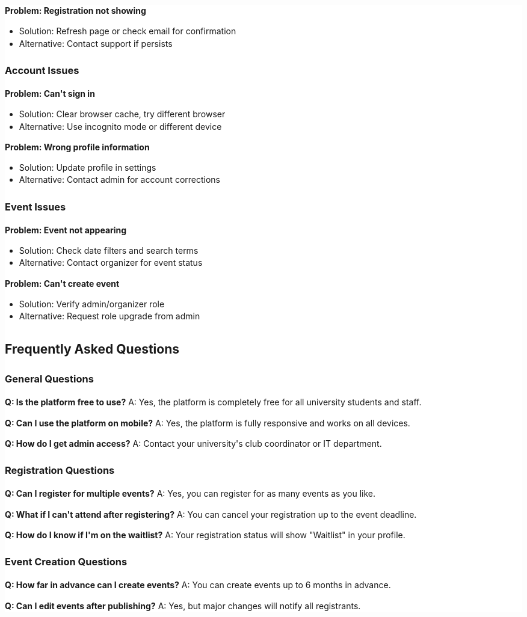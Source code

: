 **Problem: Registration not showing**
- Solution: Refresh page or check email for confirmation
- Alternative: Contact support if persists

### Account Issues

**Problem: Can't sign in**
- Solution: Clear browser cache, try different browser
- Alternative: Use incognito mode or different device

**Problem: Wrong profile information**
- Solution: Update profile in settings
- Alternative: Contact admin for account corrections

### Event Issues

**Problem: Event not appearing**
- Solution: Check date filters and search terms
- Alternative: Contact organizer for event status

**Problem: Can't create event**
- Solution: Verify admin/organizer role
- Alternative: Request role upgrade from admin

## Frequently Asked Questions

### General Questions

**Q: Is the platform free to use?**
A: Yes, the platform is completely free for all university students and staff.

**Q: Can I use the platform on mobile?**
A: Yes, the platform is fully responsive and works on all devices.

**Q: How do I get admin access?**
A: Contact your university's club coordinator or IT department.

### Registration Questions

**Q: Can I register for multiple events?**
A: Yes, you can register for as many events as you like.

**Q: What if I can't attend after registering?**
A: You can cancel your registration up to the event deadline.

**Q: How do I know if I'm on the waitlist?**
A: Your registration status will show "Waitlist" in your profile.

### Event Creation Questions

**Q: How far in advance can I create events?**
A: You can create events up to 6 months in advance.

**Q: Can I edit events after publishing?**
A: Yes, but major changes will notify all registrants.
